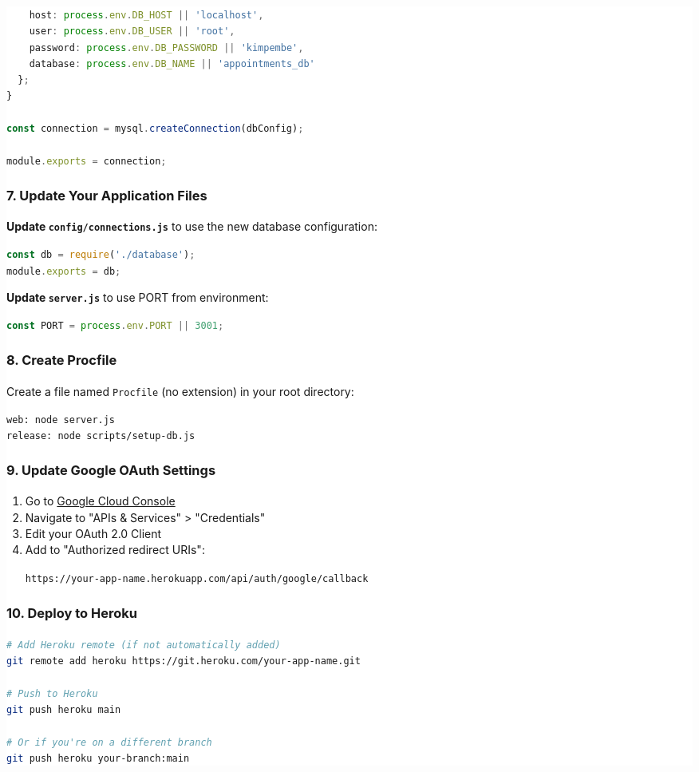```javascript
    host: process.env.DB_HOST || 'localhost',
    user: process.env.DB_USER || 'root',
    password: process.env.DB_PASSWORD || 'kimpembe',
    database: process.env.DB_NAME || 'appointments_db'
  };
}

const connection = mysql.createConnection(dbConfig);

module.exports = connection;
```

### 7. Update Your Application Files

**Update `config/connections.js`** to use the new database configuration:
```javascript
const db = require('./database');
module.exports = db;
```

**Update `server.js`** to use PORT from environment:
```javascript
const PORT = process.env.PORT || 3001;
```

### 8. Create Procfile
Create a file named `Procfile` (no extension) in your root directory:
```
web: node server.js
release: node scripts/setup-db.js
```

### 9. Update Google OAuth Settings
1. Go to [Google Cloud Console](https://console.cloud.google.com/)
2. Navigate to "APIs & Services" > "Credentials"
3. Edit your OAuth 2.0 Client
4. Add to "Authorized redirect URIs":
   ```
   https://your-app-name.herokuapp.com/api/auth/google/callback
   ```

### 10. Deploy to Heroku
```bash
# Add Heroku remote (if not automatically added)
git remote add heroku https://git.heroku.com/your-app-name.git

# Push to Heroku
git push heroku main

# Or if you're on a different branch
git push heroku your-branch:main
```
